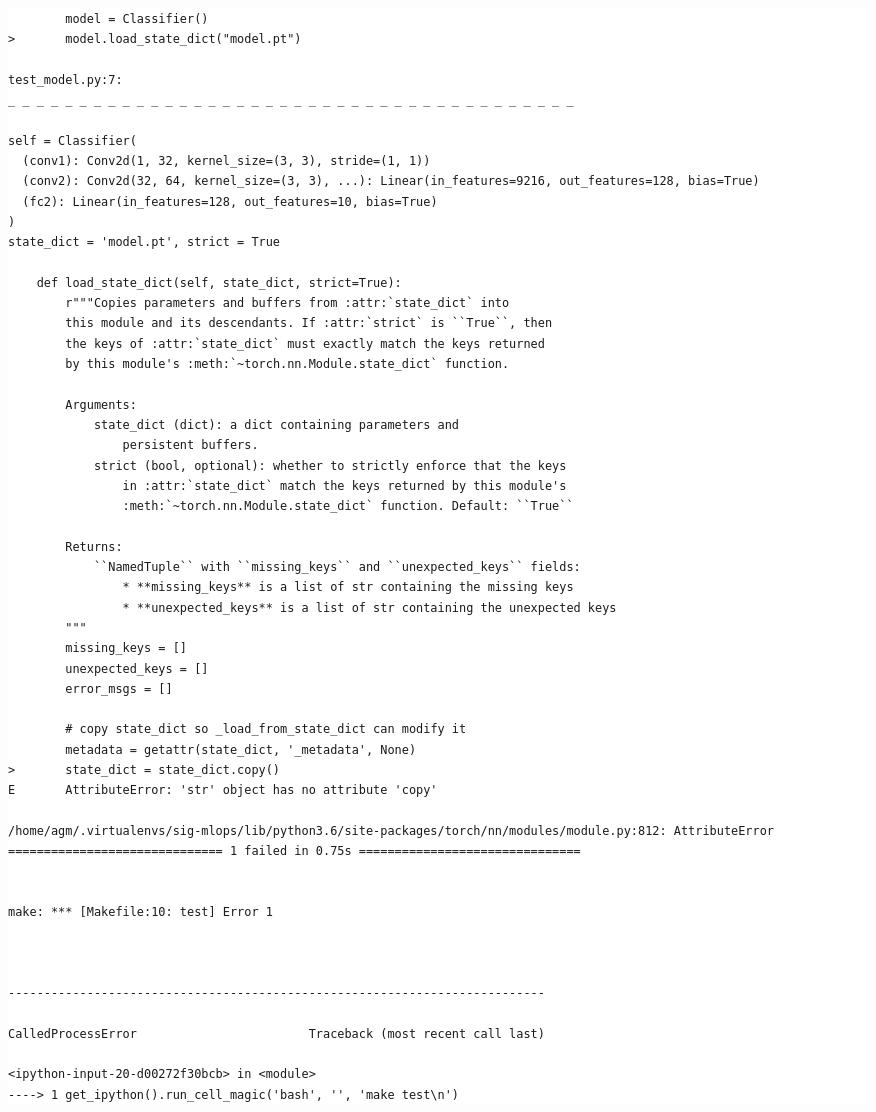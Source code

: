            model = Classifier()
    >       model.load_state_dict("model.pt")
    
    test_model.py:7: 
    _ _ _ _ _ _ _ _ _ _ _ _ _ _ _ _ _ _ _ _ _ _ _ _ _ _ _ _ _ _ _ _ _ _ _ _ _ _ _ _ 
    
    self = Classifier(
      (conv1): Conv2d(1, 32, kernel_size=(3, 3), stride=(1, 1))
      (conv2): Conv2d(32, 64, kernel_size=(3, 3), ...): Linear(in_features=9216, out_features=128, bias=True)
      (fc2): Linear(in_features=128, out_features=10, bias=True)
    )
    state_dict = 'model.pt', strict = True
    
        def load_state_dict(self, state_dict, strict=True):
            r"""Copies parameters and buffers from :attr:`state_dict` into
            this module and its descendants. If :attr:`strict` is ``True``, then
            the keys of :attr:`state_dict` must exactly match the keys returned
            by this module's :meth:`~torch.nn.Module.state_dict` function.
        
            Arguments:
                state_dict (dict): a dict containing parameters and
                    persistent buffers.
                strict (bool, optional): whether to strictly enforce that the keys
                    in :attr:`state_dict` match the keys returned by this module's
                    :meth:`~torch.nn.Module.state_dict` function. Default: ``True``
        
            Returns:
                ``NamedTuple`` with ``missing_keys`` and ``unexpected_keys`` fields:
                    * **missing_keys** is a list of str containing the missing keys
                    * **unexpected_keys** is a list of str containing the unexpected keys
            """
            missing_keys = []
            unexpected_keys = []
            error_msgs = []
        
            # copy state_dict so _load_from_state_dict can modify it
            metadata = getattr(state_dict, '_metadata', None)
    >       state_dict = state_dict.copy()
    E       AttributeError: 'str' object has no attribute 'copy'
    
    /home/agm/.virtualenvs/sig-mlops/lib/python3.6/site-packages/torch/nn/modules/module.py:812: AttributeError
    ============================== 1 failed in 0.75s ===============================


    make: *** [Makefile:10: test] Error 1



    ---------------------------------------------------------------------------

    CalledProcessError                        Traceback (most recent call last)

    <ipython-input-20-d00272f30bcb> in <module>
    ----> 1 get_ipython().run_cell_magic('bash', '', 'make test\n')
    
